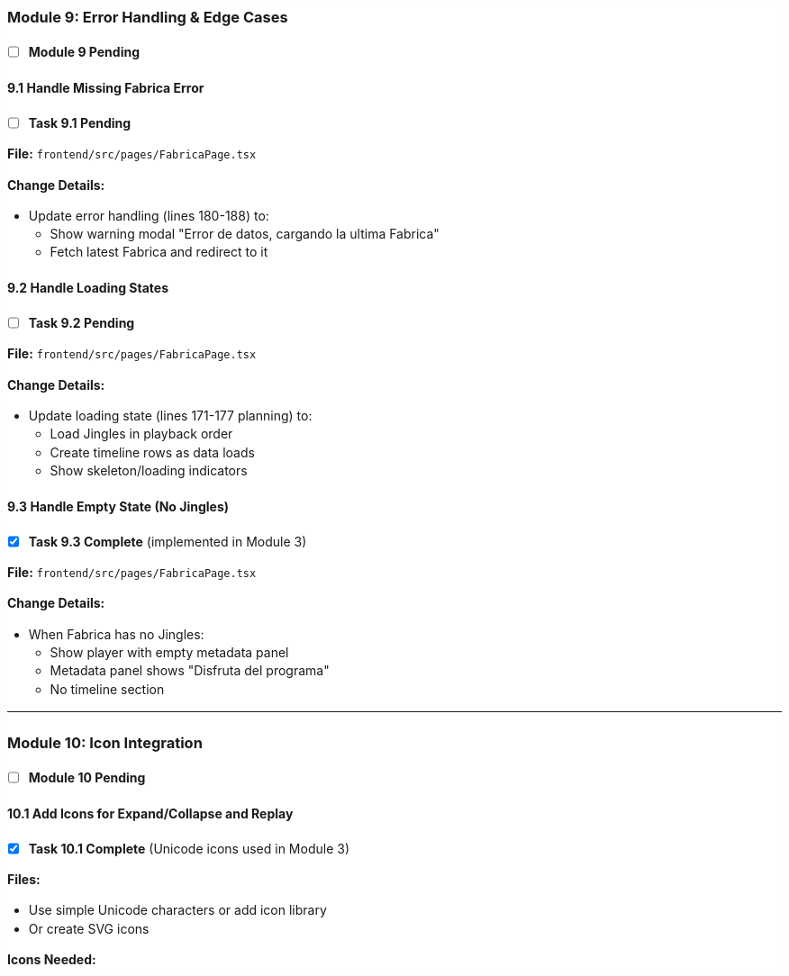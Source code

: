 
### Module 9: Error Handling & Edge Cases

- [ ] **Module 9 Pending**

#### 9.1 Handle Missing Fabrica Error

- [ ] **Task 9.1 Pending**

**File:** `frontend/src/pages/FabricaPage.tsx`

**Change Details:**

- Update error handling (lines 180-188) to:
  - Show warning modal "Error de datos, cargando la ultima Fabrica"
  - Fetch latest Fabrica and redirect to it

#### 9.2 Handle Loading States

- [ ] **Task 9.2 Pending**

**File:** `frontend/src/pages/FabricaPage.tsx`

**Change Details:**

- Update loading state (lines 171-177 planning) to:
  - Load Jingles in playback order
  - Create timeline rows as data loads
  - Show skeleton/loading indicators

#### 9.3 Handle Empty State (No Jingles)

- [x] **Task 9.3 Complete** (implemented in Module 3)

**File:** `frontend/src/pages/FabricaPage.tsx`

**Change Details:**

- When Fabrica has no Jingles:
  - Show player with empty metadata panel
  - Metadata panel shows "Disfruta del programa"
  - No timeline section

---

### Module 10: Icon Integration

- [ ] **Module 10 Pending**

#### 10.1 Add Icons for Expand/Collapse and Replay

- [x] **Task 10.1 Complete** (Unicode icons used in Module 3)

**Files:**

- Use simple Unicode characters or add icon library
- Or create SVG icons

**Icons Needed:**
